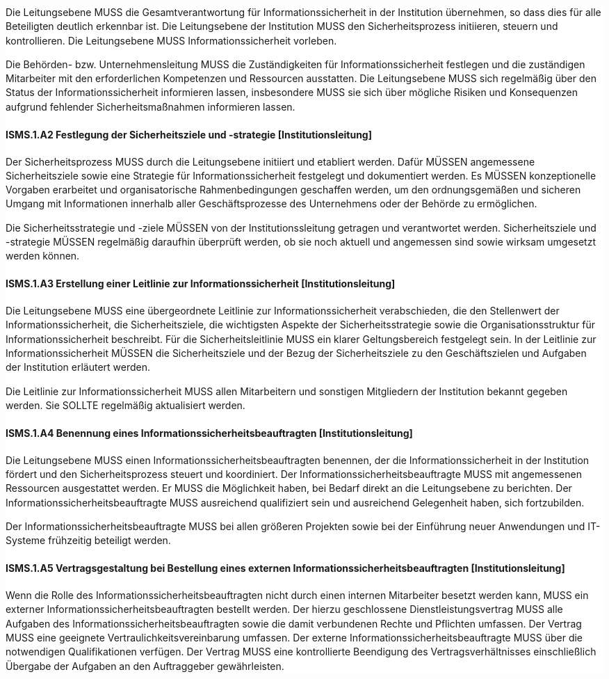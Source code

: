 Die Leitungsebene MUSS die Gesamtverantwortung für Informationssicherheit in der Institution übernehmen, so dass dies für alle Beteiligten deutlich erkennbar ist. Die Leitungsebene der Institution MUSS den Sicherheitsprozess initiieren, steuern und kontrollieren. Die Leitungsebene MUSS Informationssicherheit vorleben. 

Die Behörden- bzw. Unternehmensleitung MUSS die Zuständigkeiten für Informationssicherheit festlegen und die zuständigen Mitarbeiter mit den erforderlichen Kompetenzen und Ressourcen ausstatten. Die Leitungsebene MUSS sich regelmäßig über den Status der Informationssicherheit informieren lassen, insbesondere MUSS sie sich über mögliche Risiken und Konsequenzen aufgrund fehlender Sicherheitsmaßnahmen informieren lassen.

#### ISMS.1.A2 Festlegung der Sicherheitsziele und -strategie [Institutionsleitung]

Der Sicherheitsprozess MUSS durch die Leitungsebene initiiert und etabliert werden. Dafür MÜSSEN angemessene Sicherheitsziele sowie eine Strategie für Informationssicherheit festgelegt und dokumentiert werden. Es MÜSSEN konzeptionelle Vorgaben erarbeitet und organisatorische Rahmenbedingungen geschaffen werden, um den ordnungsgemäßen und sicheren Umgang mit Informationen innerhalb aller Geschäftsprozesse des Unternehmens oder der Behörde zu ermöglichen.

Die Sicherheitsstrategie und -ziele MÜSSEN von der Institutionssleitung getragen und verantwortet werden. Sicherheitsziele und -strategie MÜSSEN regelmäßig daraufhin überprüft werden, ob sie noch aktuell und angemessen sind sowie wirksam umgesetzt werden können.

#### ISMS.1.A3 Erstellung einer Leitlinie zur Informationssicherheit [Institutionsleitung]

Die Leitungsebene MUSS eine übergeordnete Leitlinie zur Informationssicherheit verabschieden, die den Stellenwert der Informationssicherheit, die Sicherheitsziele, die wichtigsten Aspekte der Sicherheitsstrategie sowie die Organisationsstruktur für Informationssicherheit beschreibt. Für die Sicherheitsleitlinie MUSS ein klarer Geltungsbereich festgelegt sein. In der Leitlinie zur Informationssicherheit MÜSSEN die Sicherheitsziele und der Bezug der Sicherheitsziele zu den Geschäftszielen und Aufgaben der Institution erläutert werden.

Die Leitlinie zur Informationssicherheit MUSS allen Mitarbeitern und sonstigen Mitgliedern der Institution bekannt gegeben werden. Sie SOLLTE regelmäßig aktualisiert werden.

#### ISMS.1.A4 Benennung eines Informationssicherheitsbeauftragten [Institutionsleitung]

Die Leitungsebene MUSS einen Informationssicherheitsbeauftragten benennen, der die Informationssicherheit in der Institution fördert und den Sicherheitsprozess steuert und koordiniert. Der Informationssicherheitsbeauftragte MUSS mit angemessenen Ressourcen ausgestattet werden. Er MUSS die Möglichkeit haben, bei Bedarf direkt an die Leitungsebene zu berichten. Der Informationssicherheitsbeauftragte MUSS ausreichend qualifiziert sein und ausreichend Gelegenheit haben, sich fortzubilden.

Der Informationssicherheitsbeauftragte MUSS bei allen größeren Projekten sowie bei der Einführung neuer Anwendungen und IT-Systeme frühzeitig beteiligt werden.

#### ISMS.1.A5 Vertragsgestaltung bei Bestellung eines externen Informationssicherheitsbeauftragten [Institutionsleitung]

Wenn die Rolle des Informationssicherheitsbeauftragten nicht durch einen internen Mitarbeiter besetzt werden kann, MUSS ein externer Informationssicherheitsbeauftragten bestellt werden. Der hierzu geschlossene Dienstleistungsvertrag MUSS alle Aufgaben des Informationssicherheitsbeauftragten sowie die damit verbundenen Rechte und Pflichten umfassen. Der Vertrag MUSS eine geeignete Vertraulichkeitsvereinbarung umfassen. Der externe Informationssicherheitsbeauftragte MUSS über die notwendigen Qualifikationen verfügen. Der Vertrag MUSS eine kontrollierte Beendigung des Vertragsverhältnisses einschließlich Übergabe der Aufgaben an den Auftraggeber gewährleisten.
